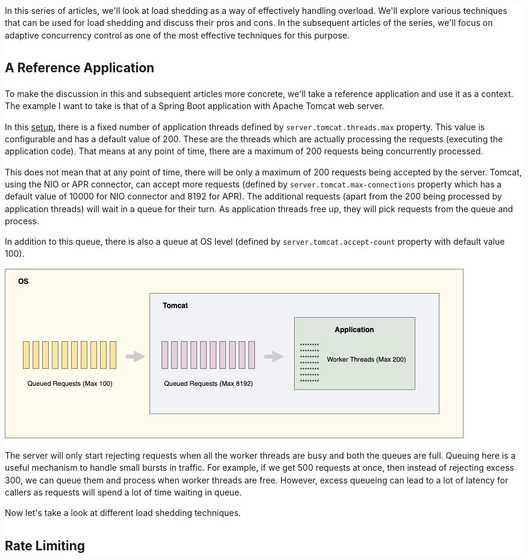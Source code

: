 In this series of articles, we'll look at load shedding as a way of effectively handling overload. We'll explore various techniques that can be used for load shedding and discuss their pros and cons. In the subsequent articles of the series, we'll focus on adaptive concurrency control as one of the most effective techniques for this purpose.

<div class='aside'>
<h2 id="concurrency-limiting-behaviour-in-spring-boot-application">A Reference Application</h2>
<p>To make the discussion in this and subsequent articles more concrete, we'll take a reference application and use it as a context. The example I want to take is that of a Spring Boot application with Apache Tomcat web server.</p>

<p>In this <a href='https://docs.spring.io/spring-boot/docs/current/reference/html/appendix-application-properties.html#server-properties'>setup</a>, there is a fixed number of application threads defined by <code>server.tomcat.threads.max</code> property. This value is configurable and has a  default value of 200. These are the threads which are actually processing the requests (executing the application code). That means at any point of time, there are a maximum of 200 requests being concurrently processed. </p>

<p>This does not mean that at any point of time, there will be only a maximum of 200 requests being accepted by the server. Tomcat, using the NIO or APR connector, can accept more requests (defined by <code>server.tomcat.max-connections</code> property which has a default value of 10000 for NIO connector and 8192 for APR). The additional requests (apart from the 200 being processed by application threads) will wait in a queue for their turn. As application threads free up, they will pick requests from the queue and process.</p>

<p>In addition to this queue, there is also a queue at OS level (defined by <code>server.tomcat.accept-count</code> property with default value 100).</p>

<p><img src="/assets/tomcat.png" alt=""></p>

<p>The server will only start rejecting requests when all the worker threads are busy and both the queues are full. Queuing here is a useful mechanism to handle small bursts in traffic. For example, if we get 500 requests at once, then instead of rejecting excess 300, we can queue them and process when worker threads are free. However, excess queueing can lead to a lot of latency for callers as requests will spend a lot of time waiting in queue.</p>
</div>
<p></p>
Now let's take a look at different load shedding techniques.

## Rate Limiting
